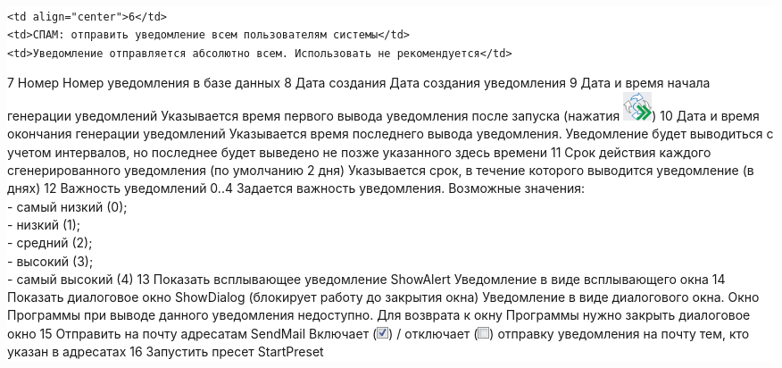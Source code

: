     <td align="center">6</td>
    <td>СПАМ: отправить уведомление всем пользователям системы</td>
    <td>Уведомление отправляется абсолютно всем. Использовать не рекомендуется</td>
</tr>
<tr>
    <td align="center">7</td>
    <td>Номер</td>
    <td>Номер уведомления в базе данных</td>
</tr>
<tr>
    <td align="center">8</td>
    <td>Дата создания</td>
    <td>Дата создания уведомления</td>
</tr>
<tr>
    <td align="center">9</td>
    <td>Дата и время начала генерации уведомлений</td>
    <td>Указывается время первого вывода уведомления после запуска (нажатия <img src="images/buttons/button_79.png">)</td>
</tr>
<tr>
    <td align="center">10</td>
    <td>Дата и время окончания генерации уведомлений</td>
    <td>Указывается время последнего вывода уведомления. Уведомление будет выводиться с учетом интервалов, но последнее будет выведено не позже указанного здесь времени</td>
</tr>
<tr>
    <td align="center">11</td>
    <td>Срок действия каждого сгенерированного уведомления (по умолчанию 2 дня)</td>
    <td>Указывается срок, в течение которого выводится уведомление (в днях)</td>
</tr>
<tr>
    <td align="center">12</td>
    <td>Важность уведомлений 0..4</td>
    <td>Задается важность уведомления. Возможные значения:<br>- самый низкий (0);<br>- низкий (1);<br>- средний (2);<br>- высокий (3);<br>- самый высокий (4)
</td>
</tr>
<tr>
    <td align="center">13</td>
    <td>Показать всплывающее уведомление ShowAlert</td>
    <td>Уведомление в виде всплывающего окна</td>
</tr>
<tr>
    <td align="center">14</td>
    <td>Показать диалоговое окно ShowDialog (блокирует работу до закрытия окна)</td>
    <td>Уведомление в виде диалогового окна. Окно Программы при выводе данного уведомления недоступно. Для возврата к окну Программы нужно закрыть диалоговое окно</td>
</tr>
<tr>
    <td align="center">15</td>
    <td>Отправить на почту адресатам SendMail</td>
    <td>Включает (<img src="images/buttons/flagon.png">) / отключает (<img src="images/buttons/flagoff.png">) отправку уведомления на почту тем, кто указан в адресатах</td>
</tr>
<tr>
    <td align="center">16</td>
    <td>Запустить пресет StartPreset</td>